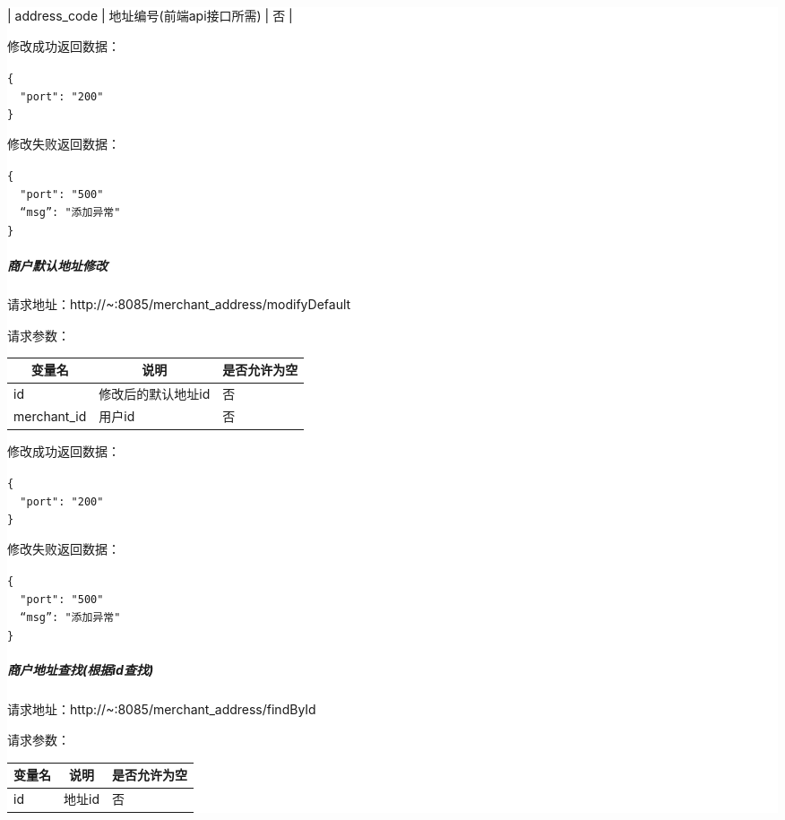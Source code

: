 | address_code | 地址编号(前端api接口所需) | 否           |

修改成功返回数据：

```
{
  "port": "200"
}
```

修改失败返回数据：

```
{
  "port": "500"
  “msg”: "添加异常"
}
```



##### 商户默认地址修改

请求地址：http://~:8085/merchant_address/modifyDefault

请求参数：

| 变量名      | 说明               | 是否允许为空 |
| ----------- | ------------------ | ------------ |
| id          | 修改后的默认地址id | 否           |
| merchant_id | 用户id             | 否           |

修改成功返回数据：

```
{
  "port": "200"
}
```

修改失败返回数据：

```
{
  "port": "500"
  “msg”: "添加异常"
}
```



##### 商户地址查找(根据id查找)

请求地址：http://~:8085/merchant_address/findById

请求参数：

| 变量名 | 说明   | 是否允许为空 |
| ------ | ------ | ------------ |
| id     | 地址id | 否           |
